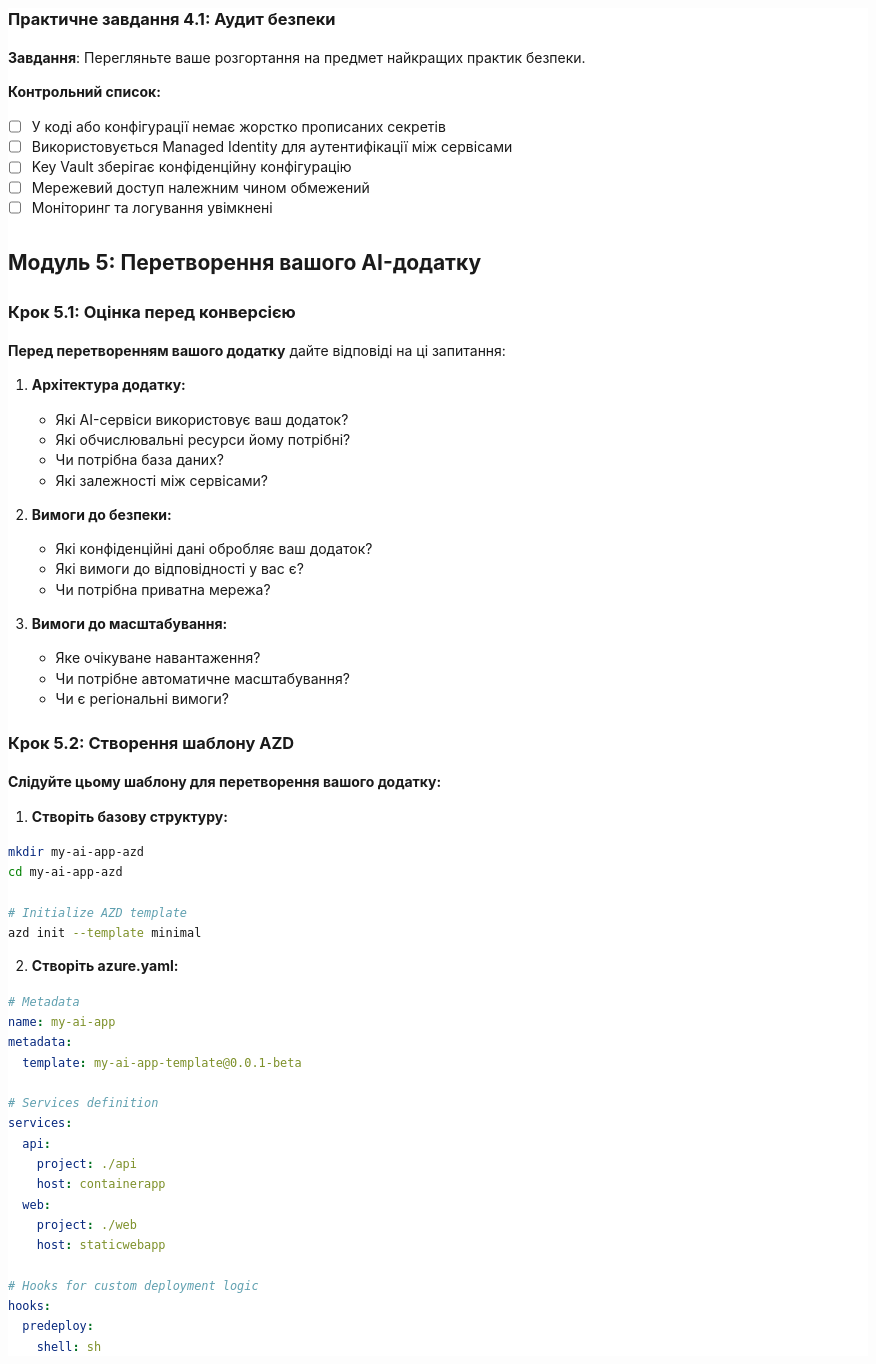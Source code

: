 ### **Практичне завдання 4.1: Аудит безпеки**

**Завдання**: Перегляньте ваше розгортання на предмет найкращих практик безпеки.

**Контрольний список:**
- [ ] У коді або конфігурації немає жорстко прописаних секретів
- [ ] Використовується Managed Identity для аутентифікації між сервісами
- [ ] Key Vault зберігає конфіденційну конфігурацію
- [ ] Мережевий доступ належним чином обмежений
- [ ] Моніторинг та логування увімкнені

## Модуль 5: Перетворення вашого AI-додатку

### Крок 5.1: Оцінка перед конверсією

**Перед перетворенням вашого додатку** дайте відповіді на ці запитання:

1. **Архітектура додатку:**
   - Які AI-сервіси використовує ваш додаток?
   - Які обчислювальні ресурси йому потрібні?
   - Чи потрібна база даних?
   - Які залежності між сервісами?

2. **Вимоги до безпеки:**
   - Які конфіденційні дані обробляє ваш додаток?
   - Які вимоги до відповідності у вас є?
   - Чи потрібна приватна мережа?

3. **Вимоги до масштабування:**
   - Яке очікуване навантаження?
   - Чи потрібне автоматичне масштабування?
   - Чи є регіональні вимоги?

### Крок 5.2: Створення шаблону AZD

**Слідуйте цьому шаблону для перетворення вашого додатку:**

1. **Створіть базову структуру:**
```bash
mkdir my-ai-app-azd
cd my-ai-app-azd

# Initialize AZD template
azd init --template minimal
```

2. **Створіть azure.yaml:**
```yaml
# Metadata
name: my-ai-app
metadata:
  template: my-ai-app-template@0.0.1-beta

# Services definition
services:
  api:
    project: ./api
    host: containerapp
  web:
    project: ./web
    host: staticwebapp
    
# Hooks for custom deployment logic  
hooks:
  predeploy:
    shell: sh
```